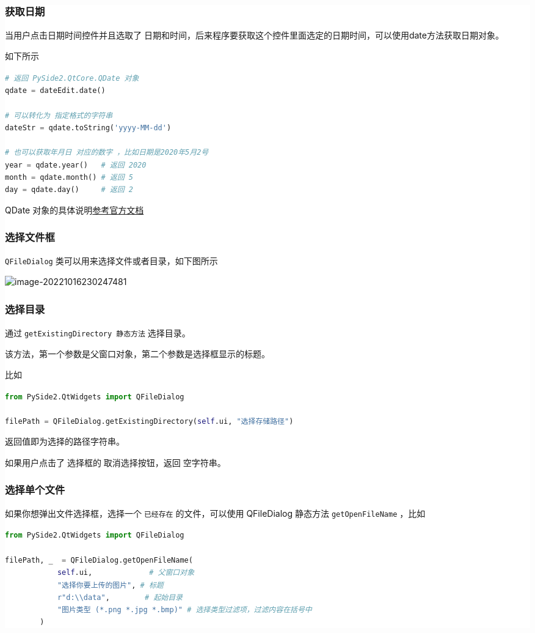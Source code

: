 ### 获取日期

当用户点击日期时间控件并且选取了 日期和时间，后来程序要获取这个控件里面选定的日期时间，可以使用date方法获取日期对象。

如下所示

```py
# 返回 PySide2.QtCore.QDate 对象
qdate = dateEdit.date()

# 可以转化为 指定格式的字符串
dateStr = qdate.toString('yyyy-MM-dd')

# 也可以获取年月日 对应的数字 ，比如日期是2020年5月2号
year = qdate.year()   # 返回 2020
month = qdate.month() # 返回 5
day = qdate.day()     # 返回 2
```

QDate 对象的具体说明[参考官方文档](https://doc.qt.io/qtforpython-5.12/PySide2/QtCore/QDate.html)

### 选择文件框

`QFileDialog` 类可以用来选择文件或者目录，如下图所示

![image-20221016230247481](https://img2022.cnblogs.com/blog/2056203/202210/2056203-20221016230247954-540986286.png)

### 选择目录

通过 `getExistingDirectory 静态方法` 选择目录。

该方法，第一个参数是父窗口对象，第二个参数是选择框显示的标题。

比如

```py
from PySide2.QtWidgets import QFileDialog

filePath = QFileDialog.getExistingDirectory(self.ui, "选择存储路径")
```

返回值即为选择的路径字符串。

如果用户点击了 选择框的 取消选择按钮，返回 空字符串。

### 选择单个文件

如果你想弹出文件选择框，选择一个 `已经存在` 的文件，可以使用 QFileDialog 静态方法 `getOpenFileName` ，比如

```py
from PySide2.QtWidgets import QFileDialog

filePath, _  = QFileDialog.getOpenFileName(
            self.ui,             # 父窗口对象
            "选择你要上传的图片", # 标题
            r"d:\\data",        # 起始目录
            "图片类型 (*.png *.jpg *.bmp)" # 选择类型过滤项，过滤内容在括号中
        )
```
